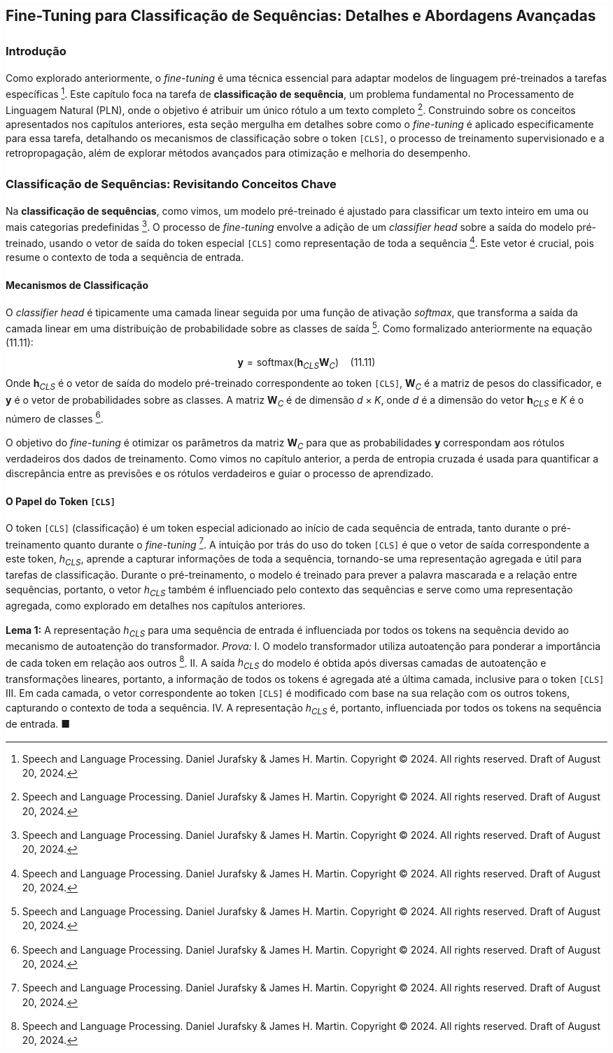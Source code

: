 ## Fine-Tuning para Classificação de Sequências: Detalhes e Abordagens Avançadas

### Introdução

Como explorado anteriormente, o *fine-tuning* é uma técnica essencial para adaptar modelos de linguagem pré-treinados a tarefas específicas [^1]. Este capítulo foca na tarefa de **classificação de sequência**, um problema fundamental no Processamento de Linguagem Natural (PLN), onde o objetivo é atribuir um único rótulo a um texto completo [^1]. Construindo sobre os conceitos apresentados nos capítulos anteriores, esta seção mergulha em detalhes sobre como o *fine-tuning* é aplicado especificamente para essa tarefa, detalhando os mecanismos de classificação sobre o token `[CLS]`, o processo de treinamento supervisionado e a retropropagação, além de explorar métodos avançados para otimização e melhoria do desempenho.

### Classificação de Sequências: Revisitando Conceitos Chave

Na **classificação de sequências**, como vimos, um modelo pré-treinado é ajustado para classificar um texto inteiro em uma ou mais categorias predefinidas [^1]. O processo de *fine-tuning* envolve a adição de um *classifier head* sobre a saída do modelo pré-treinado, usando o vetor de saída do token especial `[CLS]` como representação de toda a sequência [^1]. Este vetor é crucial, pois resume o contexto de toda a sequência de entrada.

#### Mecanismos de Classificação
O *classifier head* é tipicamente uma camada linear seguida por uma função de ativação *softmax*, que transforma a saída da camada linear em uma distribuição de probabilidade sobre as classes de saída [^1]. Como formalizado anteriormente na equação (11.11):
$$
\mathbf{y} = \text{softmax}(\mathbf{h}_{CLS}\mathbf{W}_C) \quad (11.11)
$$
Onde $\mathbf{h}_{CLS}$ é o vetor de saída do modelo pré-treinado correspondente ao token `[CLS]`, $\mathbf{W}_C$ é a matriz de pesos do classificador, e $\mathbf{y}$ é o vetor de probabilidades sobre as classes. A matriz $\mathbf{W}_C$ é de dimensão $d \times K$, onde $d$ é a dimensão do vetor $\mathbf{h}_{CLS}$ e $K$ é o número de classes [^1].

O objetivo do *fine-tuning* é otimizar os parâmetros da matriz $\mathbf{W}_C$ para que as probabilidades $\mathbf{y}$ correspondam aos rótulos verdadeiros dos dados de treinamento. Como vimos no capítulo anterior, a perda de entropia cruzada é usada para quantificar a discrepância entre as previsões e os rótulos verdadeiros e guiar o processo de aprendizado.

#### O Papel do Token `[CLS]`
O token `[CLS]` (classificação) é um token especial adicionado ao início de cada sequência de entrada, tanto durante o pré-treinamento quanto durante o *fine-tuning* [^1]. A intuição por trás do uso do token `[CLS]` é que o vetor de saída correspondente a este token, $h_{CLS}$, aprende a capturar informações de toda a sequência, tornando-se uma representação agregada e útil para tarefas de classificação. Durante o pré-treinamento, o modelo é treinado para prever a palavra mascarada e a relação entre sequências, portanto, o vetor $h_{CLS}$ também é influenciado pelo contexto das sequências e serve como uma representação agregada, como explorado em detalhes nos capítulos anteriores.

**Lema 1:** A representação $h_{CLS}$ para uma sequência de entrada é influenciada por todos os tokens na sequência devido ao mecanismo de autoatenção do transformador.
*Prova:*
I. O modelo transformador utiliza autoatenção para ponderar a importância de cada token em relação aos outros [^1].
II. A saída $h_{CLS}$ do modelo é obtida após diversas camadas de autoatenção e transformações lineares, portanto, a informação de todos os tokens é agregada até a última camada, inclusive para o token `[CLS]`
III. Em cada camada, o vetor correspondente ao token `[CLS]` é modificado com base na sua relação com os outros tokens, capturando o contexto de toda a sequência.
IV. A representação $h_{CLS}$ é, portanto, influenciada por todos os tokens na sequência de entrada. ■


[^1]: Speech and Language Processing. Daniel Jurafsky & James H. Martin. Copyright © 2024. All rights reserved. Draft of August 20, 2024.
